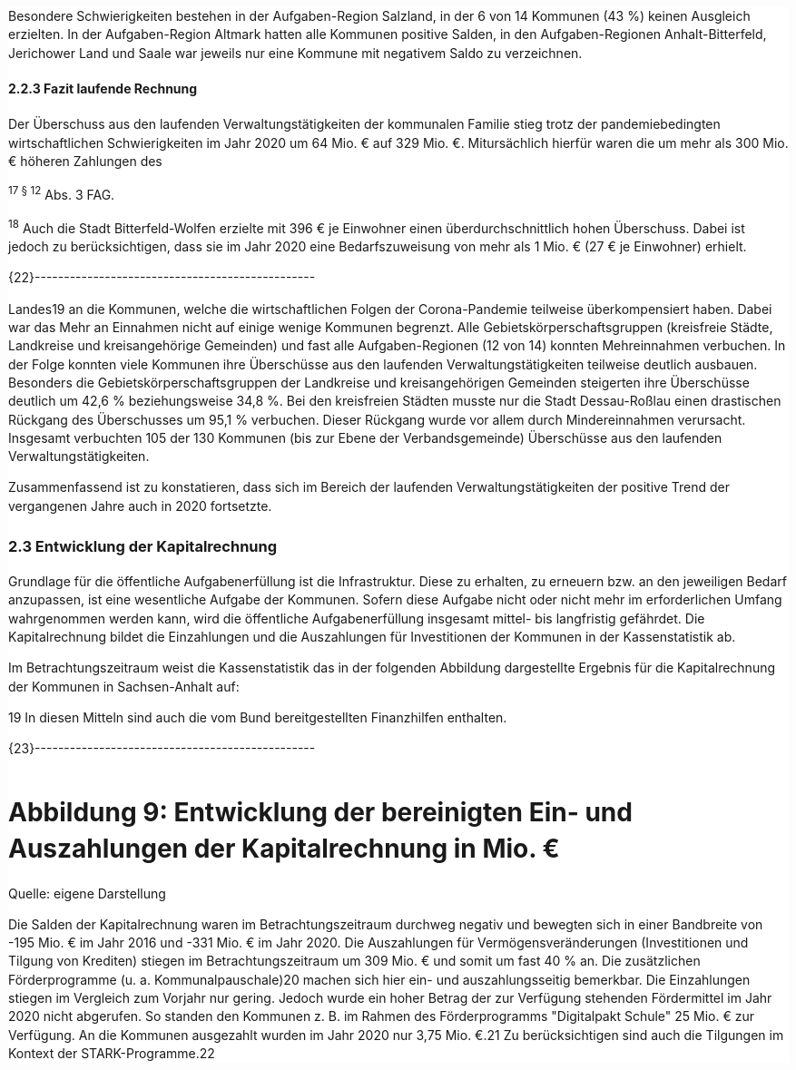 Besondere Schwierigkeiten bestehen in der Aufgaben-Region Salzland, in der 6 von 14 Kommunen (43 %) keinen Ausgleich erzielten. In der Aufgaben-Region Altmark hatten alle Kommunen positive Salden, in den Aufgaben-Regionen Anhalt-Bitterfeld, Jerichower Land und Saale war jeweils nur eine Kommune mit negativem Saldo zu verzeichnen.

#### **2.2.3 Fazit laufende Rechnung**

Der Überschuss aus den laufenden Verwaltungstätigkeiten der kommunalen Familie stieg trotz der pandemiebedingten wirtschaftlichen Schwierigkeiten im Jahr 2020 um 64 Mio. € auf 329 Mio. €. Mitursächlich hierfür waren die um mehr als 300 Mio. € höheren Zahlungen des

<sup>17 § 12</sup> Abs. 3 FAG.

<sup>18</sup> Auch die Stadt Bitterfeld-Wolfen erzielte mit 396 € je Einwohner einen überdurchschnittlich hohen Überschuss. Dabei ist jedoch zu berücksichtigen, dass sie im Jahr 2020 eine Bedarfszuweisung von mehr als 1 Mio. € (27 € je Einwohner) erhielt.

{22}------------------------------------------------

Landes19 an die Kommunen, welche die wirtschaftlichen Folgen der Corona-Pandemie teilweise überkompensiert haben. Dabei war das Mehr an Einnahmen nicht auf einige wenige Kommunen begrenzt. Alle Gebietskörperschaftsgruppen (kreisfreie Städte, Landkreise und kreisangehörige Gemeinden) und fast alle Aufgaben-Regionen (12 von 14) konnten Mehreinnahmen verbuchen. In der Folge konnten viele Kommunen ihre Überschüsse aus den laufenden Verwaltungstätigkeiten teilweise deutlich ausbauen. Besonders die Gebietskörperschaftsgruppen der Landkreise und kreisangehörigen Gemeinden steigerten ihre Überschüsse deutlich um 42,6 % beziehungsweise 34,8 %. Bei den kreisfreien Städten musste nur die Stadt Dessau-Roßlau einen drastischen Rückgang des Überschusses um 95,1 % verbuchen. Dieser Rückgang wurde vor allem durch Mindereinnahmen verursacht. Insgesamt verbuchten 105 der 130 Kommunen (bis zur Ebene der Verbandsgemeinde) Überschüsse aus den laufenden Verwaltungstätigkeiten.

Zusammenfassend ist zu konstatieren, dass sich im Bereich der laufenden Verwaltungstätigkeiten der positive Trend der vergangenen Jahre auch in 2020 fortsetzte.

### **2.3 Entwicklung der Kapitalrechnung**

Grundlage für die öffentliche Aufgabenerfüllung ist die Infrastruktur. Diese zu erhalten, zu erneuern bzw. an den jeweiligen Bedarf anzupassen, ist eine wesentliche Aufgabe der Kommunen. Sofern diese Aufgabe nicht oder nicht mehr im erforderlichen Umfang wahrgenommen werden kann, wird die öffentliche Aufgabenerfüllung insgesamt mittel- bis langfristig gefährdet. Die Kapitalrechnung bildet die Einzahlungen und die Auszahlungen für Investitionen der Kommunen in der Kassenstatistik ab.

Im Betrachtungszeitraum weist die Kassenstatistik das in der folgenden Abbildung dargestellte Ergebnis für die Kapitalrechnung der Kommunen in Sachsen-Anhalt auf:

 19 In diesen Mitteln sind auch die vom Bund bereitgestellten Finanzhilfen enthalten.

{23}------------------------------------------------

# **Abbildung 9: Entwicklung der bereinigten Ein- und Auszahlungen der Kapitalrechnung in Mio. €**

Quelle: eigene Darstellung

Die Salden der Kapitalrechnung waren im Betrachtungszeitraum durchweg negativ und bewegten sich in einer Bandbreite von -195 Mio. € im Jahr 2016 und -331 Mio. € im Jahr 2020. Die Auszahlungen für Vermögensveränderungen (Investitionen und Tilgung von Krediten) stiegen im Betrachtungszeitraum um 309 Mio. € und somit um fast 40 % an. Die zusätzlichen Förderprogramme (u. a. Kommunalpauschale)20 machen sich hier ein- und auszahlungsseitig bemerkbar. Die Einzahlungen stiegen im Vergleich zum Vorjahr nur gering. Jedoch wurde ein hoher Betrag der zur Verfügung stehenden Fördermittel im Jahr 2020 nicht abgerufen. So standen den Kommunen z. B. im Rahmen des Förderprogramms "Digitalpakt Schule" 25 Mio. € zur Verfügung. An die Kommunen ausgezahlt wurden im Jahr 2020 nur 3,75 Mio. €.21 Zu berücksichtigen sind auch die Tilgungen im Kontext der STARK-Programme.22
